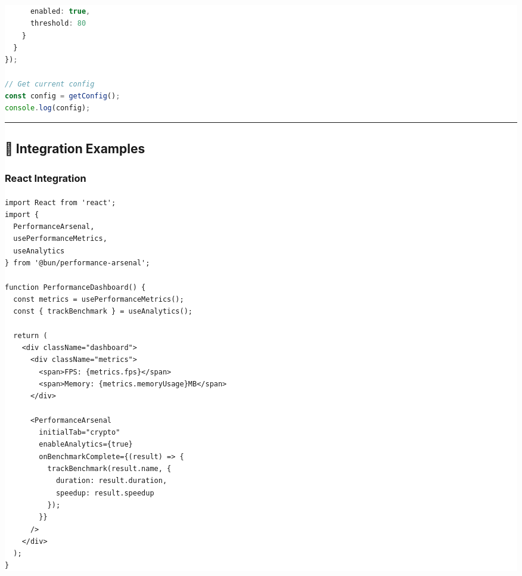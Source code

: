 ```typescript
      enabled: true,
      threshold: 80
    }
  }
});

// Get current config
const config = getConfig();
console.log(config);
```

---

## 🔗 Integration Examples

### React Integration

```tsx
import React from 'react';
import {
  PerformanceArsenal,
  usePerformanceMetrics,
  useAnalytics
} from '@bun/performance-arsenal';

function PerformanceDashboard() {
  const metrics = usePerformanceMetrics();
  const { trackBenchmark } = useAnalytics();

  return (
    <div className="dashboard">
      <div className="metrics">
        <span>FPS: {metrics.fps}</span>
        <span>Memory: {metrics.memoryUsage}MB</span>
      </div>

      <PerformanceArsenal
        initialTab="crypto"
        enableAnalytics={true}
        onBenchmarkComplete={(result) => {
          trackBenchmark(result.name, {
            duration: result.duration,
            speedup: result.speedup
          });
        }}
      />
    </div>
  );
}
```
